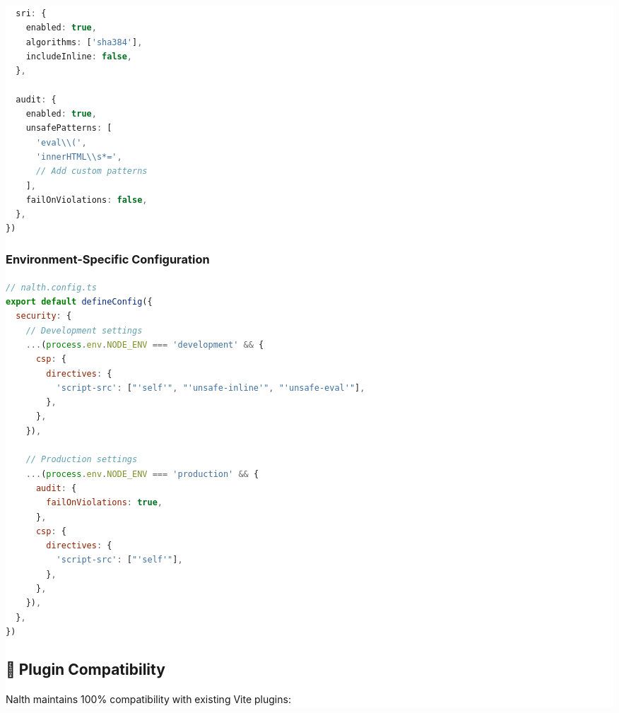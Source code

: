 ```typescript
  sri: {
    enabled: true,
    algorithms: ['sha384'],
    includeInline: false,
  },

  audit: {
    enabled: true,
    unsafePatterns: [
      'eval\\(',
      'innerHTML\\s*=',
      // Add custom patterns
    ],
    failOnViolations: false,
  },
})
```

### Environment-Specific Configuration

```javascript
// nalth.config.ts
export default defineConfig({
  security: {
    // Development settings
    ...(process.env.NODE_ENV === 'development' && {
      csp: {
        directives: {
          'script-src': ["'self'", "'unsafe-inline'", "'unsafe-eval'"],
        },
      },
    }),

    // Production settings
    ...(process.env.NODE_ENV === 'production' && {
      audit: {
        failOnViolations: true,
      },
      csp: {
        directives: {
          'script-src': ["'self'"],
        },
      },
    }),
  },
})
```

## 🔌 Plugin Compatibility

Nalth maintains 100% compatibility with existing Vite plugins:
